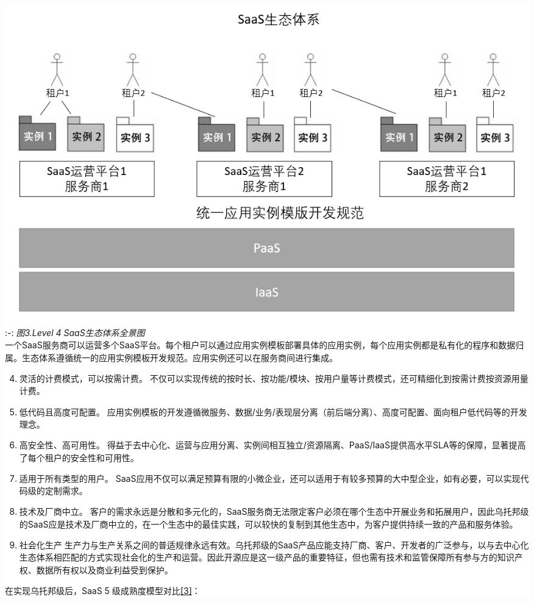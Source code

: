 ![图3.Level 4 SaaS生态体系全景图](res/3.png)   

:-: *图3.Level 4 SaaS生态体系全景图*   
一个SaaS服务商可以运营多个SaaS平台。每个租户可以通过应用实例模板部署具体的应用实例，每个应用实例都是私有化的程序和数据归属。生态体系遵循统一的应用实例模板开发规范。应用实例还可以在服务商间进行集成。

4. 灵活的计费模式，可以按需计费。
不仅可以实现传统的按时长、按功能/模块、按用户量等计费模式，还可精细化到按需计费按资源用量计费。

5. 低代码且高度可配置。
应用实例模板的开发遵循微服务、数据/业务/表现层分离（前后端分离）、高度可配置、面向租户低代码等的开发理念。

6. 高安全性、高可用性。
得益于去中心化、运营与应用分离、实例间相互独立/资源隔离、PaaS/IaaS提供高水平SLA等的保障，显著提高了每个租户的安全性和可用性。

7. 适用于所有类型的用户。
SaaS应用不仅可以满足预算有限的小微企业，还可以适用于有较多预算的大中型企业，如有必要，可以实现代码级的定制需求。

8. 技术及厂商中立。
客户的需求永远是分散和多元化的，SaaS服务商无法限定客户必须在哪个生态中开展业务和拓展用户，因此乌托邦级的SaaS应是技术及厂商中立的，在一个生态中的最佳实践，可以较快的复制到其他生态中，为客户提供持续一致的产品和服务体验。

9. 社会化生产
生产力与生产关系之间的普适规律永远有效。乌托邦级的SaaS产品应能支持厂商、客户、开发者的广泛参与，以与去中心化生态体系相匹配的方式实现社会化的生产和运营。因此开源应是这一级产品的重要特征，但也需有技术和监管保障所有参与方的知识产权、数据所有权以及商业利益受到保护。

在实现乌托邦级后，SaaS 5 级成熟度模型对比[[3]](#anchor3 "SaaS 5 级成熟度模型对比")：